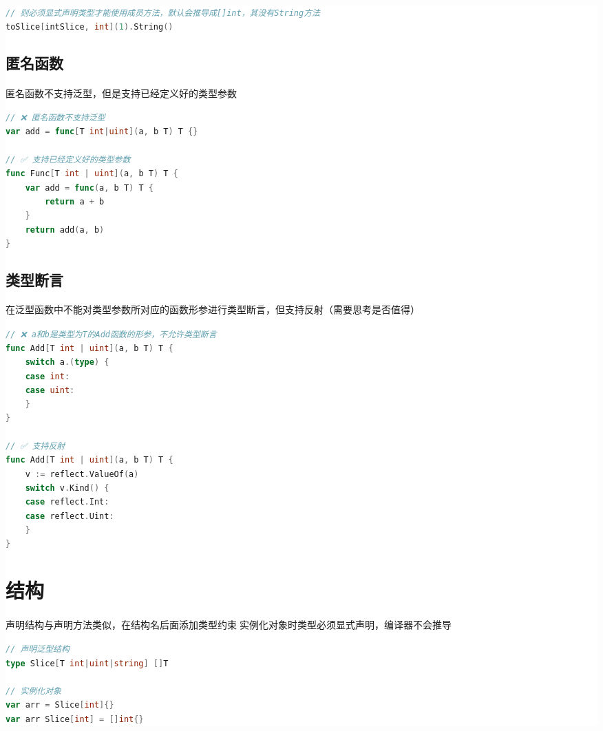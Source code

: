 ```go
// 则必须显式声明类型才能使用成员方法，默认会推导成[]int，其没有String方法
toSlice[intSlice, int](1).String()
```

## 匿名函数
匿名函数不支持泛型，但是支持已经定义好的类型参数
```go
// ❌ 匿名函数不支持泛型
var add = func[T int|uint](a, b T) T {}

// ✅ 支持已经定义好的类型参数
func Func[T int | uint](a, b T) T {
    var add = func(a, b T) T {
        return a + b
    }
    return add(a, b)
}
```

## 类型断言
在泛型函数中不能对类型参数所对应的函数形参进行类型断言，但支持反射（需要思考是否值得）
```go
// ❌ a和b是类型为T的Add函数的形参，不允许类型断言
func Add[T int | uint](a, b T) T {
    switch a.(type) {
    case int:
    case uint:
    }
}

// ✅ 支持反射
func Add[T int | uint](a, b T) T {
    v := reflect.ValueOf(a)
    switch v.Kind() {
    case reflect.Int:
    case reflect.Uint:
    }
}
```

# 结构
声明结构与声明方法类似，在结构名后面添加类型约束
实例化对象时类型必须显式声明，编译器不会推导
```go
// 声明泛型结构
type Slice[T int|uint|string] []T

// 实例化对象
var arr = Slice[int]{}
var arr Slice[int] = []int{}
```
